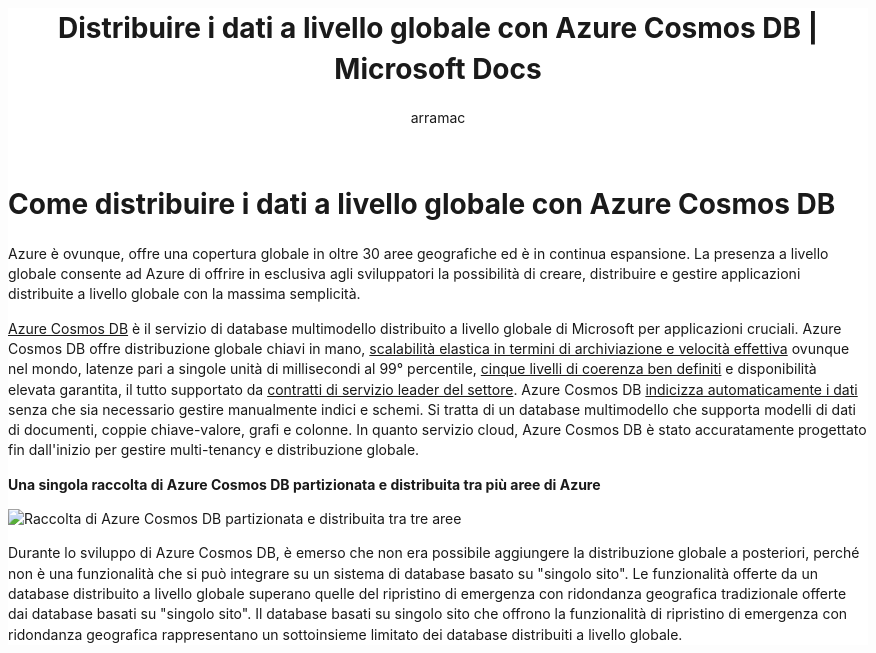 ﻿---
title: Distribuire i dati a livello globale con Azure Cosmos DB | Microsoft Docs
description: Informazioni sulla replica geografica a livello globale, sul failover e sul ripristino dei dati usando i database globali di Azure Cosmos DB, un servizio database multimodello distribuito a livello globale.
services: cosmos-db
documentationcenter: 
author: arramac
manager: jhubbard
editor: 
ms.assetid: ba5ad0cc-aa1f-4f40-aee9-3364af070725
ms.service: cosmos-db
ms.devlang: multiple
ms.topic: article
ms.tgt_pltfrm: na
ms.workload: na
ms.date: 03/14/2017
ms.author: arramac
ms.translationtype: HT
ms.sourcegitcommit: 2812039649f7d2fb0705220854e4d8d0a031d31e
ms.openlocfilehash: da2cb358d196e41656bd7f6a06ff77e77c7315c1
ms.contentlocale: it-it
ms.lasthandoff: 07/22/2017

---
# <a name="how-to-distribute-data-globally-with-azure-cosmos-db"></a>Come distribuire i dati a livello globale con Azure Cosmos DB
Azure è ovunque, offre una copertura globale in oltre 30 aree geografiche ed è in continua espansione. La presenza a livello globale consente ad Azure di offrire in esclusiva agli sviluppatori la possibilità di creare, distribuire e gestire applicazioni distribuite a livello globale con la massima semplicità. 

[Azure Cosmos DB](../cosmos-db/introduction.md) è il servizio di database multimodello distribuito a livello globale di Microsoft per applicazioni cruciali. Azure Cosmos DB offre distribuzione globale chiavi in mano, [scalabilità elastica in termini di archiviazione e velocità effettiva](../cosmos-db/partition-data.md) ovunque nel mondo, latenze pari a singole unità di millisecondi al 99° percentile, [cinque livelli di coerenza ben definiti](consistency-levels.md) e disponibilità elevata garantita, il tutto supportato da [contratti di servizio leader del settore](https://azure.microsoft.com/support/legal/sla/cosmos-db/). Azure Cosmos DB [indicizza automaticamente i dati](http://www.vldb.org/pvldb/vol8/p1668-shukla.pdf) senza che sia necessario gestire manualmente indici e schemi. Si tratta di un database multimodello che supporta modelli di dati di documenti, coppie chiave-valore, grafi e colonne. In quanto servizio cloud, Azure Cosmos DB è stato accuratamente progettato fin dall'inizio per gestire multi-tenancy e distribuzione globale.

**Una singola raccolta di Azure Cosmos DB partizionata e distribuita tra più aree di Azure**

![Raccolta di Azure Cosmos DB partizionata e distribuita tra tre aree](./media/distribute-data-globally/global-apps.png)

Durante lo sviluppo di Azure Cosmos DB, è emerso che non era possibile aggiungere la distribuzione globale a posteriori, perché non è una funzionalità che si può integrare su un sistema di database basato su "singolo sito". Le funzionalità offerte da un database distribuito a livello globale superano quelle del ripristino di emergenza con ridondanza geografica tradizionale offerte dai database basati su "singolo sito". Il database basati su singolo sito che offrono la funzionalità di ripristino di emergenza con ridondanza geografica rappresentano un sottoinsieme limitato dei database distribuiti a livello globale. 
